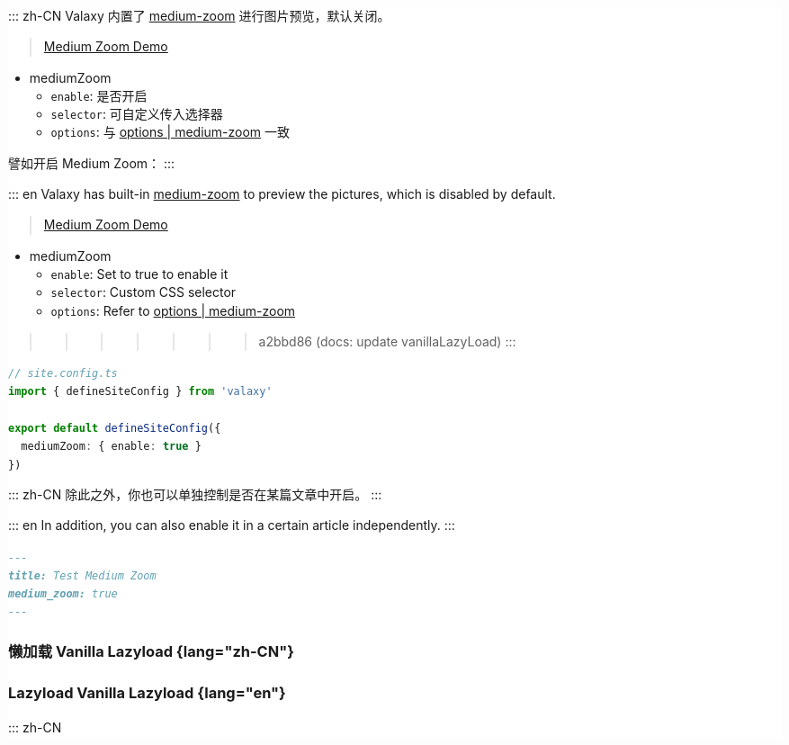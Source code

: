 ::: zh-CN
Valaxy 内置了 [medium-zoom](https://github.com/francoischalifour/medium-zoom) 进行图片预览，默认关闭。

> [Medium Zoom Demo](https://medium-zoom.francoischalifour.com/)

- mediumZoom
  - `enable`: 是否开启
  - `selector`: 可自定义传入选择器
  - `options`: 与 [options | medium-zoom](https://github.com/francoischalifour/medium-zoom#options) 一致

譬如开启 Medium Zoom：
:::

::: en
Valaxy has built-in [medium-zoom](https://github.com/francoischalifour/medium-zoom) to preview the pictures, which is disabled by default.

> [Medium Zoom Demo](https://medium-zoom.francoischalifour.com/)

- mediumZoom
  - `enable`: Set to true to enable it
  - `selector`: Custom CSS selector
  - `options`: Refer to [options | medium-zoom](https://github.com/francoischalifour/medium-zoom#options)

>>>>>>> a2bbd86 (docs: update vanillaLazyLoad)
:::

```ts
// site.config.ts
import { defineSiteConfig } from 'valaxy'

export default defineSiteConfig({
  mediumZoom: { enable: true }
})
```

::: zh-CN
除此之外，你也可以单独控制是否在某篇文章中开启。
:::

::: en
In addition, you can also enable it in a certain article independently.
:::

```md
---
title: Test Medium Zoom
medium_zoom: true
---
```

### 懒加载 Vanilla Lazyload {lang="zh-CN"}

### Lazyload Vanilla Lazyload {lang="en"}

::: zh-CN
